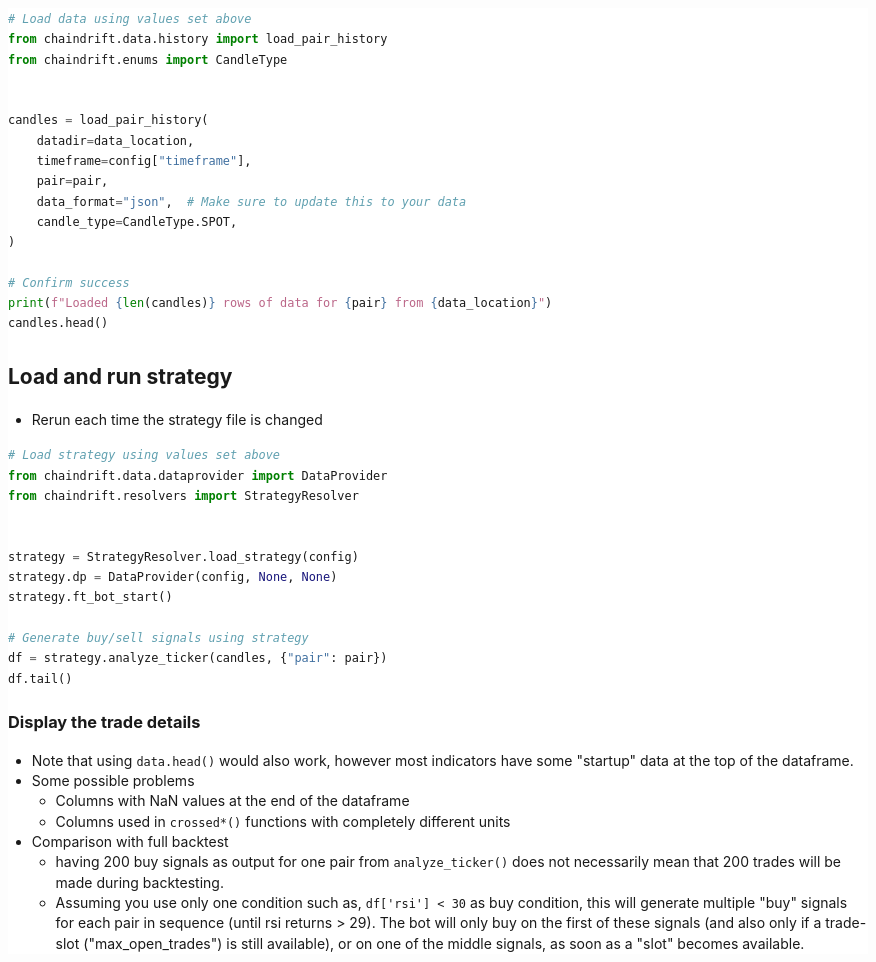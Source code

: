 
```python
# Load data using values set above
from chaindrift.data.history import load_pair_history
from chaindrift.enums import CandleType


candles = load_pair_history(
    datadir=data_location,
    timeframe=config["timeframe"],
    pair=pair,
    data_format="json",  # Make sure to update this to your data
    candle_type=CandleType.SPOT,
)

# Confirm success
print(f"Loaded {len(candles)} rows of data for {pair} from {data_location}")
candles.head()
```

## Load and run strategy
* Rerun each time the strategy file is changed


```python
# Load strategy using values set above
from chaindrift.data.dataprovider import DataProvider
from chaindrift.resolvers import StrategyResolver


strategy = StrategyResolver.load_strategy(config)
strategy.dp = DataProvider(config, None, None)
strategy.ft_bot_start()

# Generate buy/sell signals using strategy
df = strategy.analyze_ticker(candles, {"pair": pair})
df.tail()
```

### Display the trade details

* Note that using `data.head()` would also work, however most indicators have some "startup" data at the top of the dataframe.
* Some possible problems
    * Columns with NaN values at the end of the dataframe
    * Columns used in `crossed*()` functions with completely different units
* Comparison with full backtest
    * having 200 buy signals as output for one pair from `analyze_ticker()` does not necessarily mean that 200 trades will be made during backtesting.
    * Assuming you use only one condition such as, `df['rsi'] < 30` as buy condition, this will generate multiple "buy" signals for each pair in sequence (until rsi returns > 29). The bot will only buy on the first of these signals (and also only if a trade-slot ("max_open_trades") is still available), or on one of the middle signals, as soon as a "slot" becomes available.  
